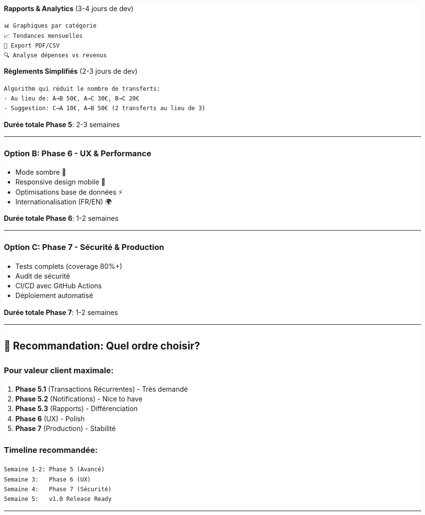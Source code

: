 **Rapports & Analytics** (3-4 jours de dev)
```
📊 Graphiques par catégorie
📈 Tendances mensuelles
💾 Export PDF/CSV
🔍 Analyse dépenses vs revenus
```

**Règlements Simplifiés** (2-3 jours de dev)
```
Algorithm qui réduit le nombre de transferts:
- Au lieu de: A→B 50€, A→C 30€, B→C 20€
- Suggestion: C→A 10€, A→B 50€ (2 transferts au lieu de 3)
```

**Durée totale Phase 5**: 2-3 semaines

---

### Option B: Phase 6 - UX & Performance

- Mode sombre 🌙
- Responsive design mobile 📱
- Optimisations base de données ⚡
- Internationalisation (FR/EN) 🌍

**Durée totale Phase 6**: 1-2 semaines

---

### Option C: Phase 7 - Sécurité & Production

- Tests complets (coverage 80%+)
- Audit de sécurité
- CI/CD avec GitHub Actions
- Déploiement automatisé

**Durée totale Phase 7**: 1-2 semaines

---

## 🎯 Recommandation: Quel ordre choisir?

### Pour valeur client maximale:
1. **Phase 5.1** (Transactions Récurrentes) - Très demandé
2. **Phase 5.2** (Notifications) - Nice to have
3. **Phase 5.3** (Rapports) - Différenciation
4. **Phase 6** (UX) - Polish
5. **Phase 7** (Production) - Stabilité

### Timeline recommandée:
```
Semaine 1-2: Phase 5 (Avancé)
Semaine 3:   Phase 6 (UX)
Semaine 4:   Phase 7 (Sécurité)
Semaine 5:   v1.0 Release Ready
```

---